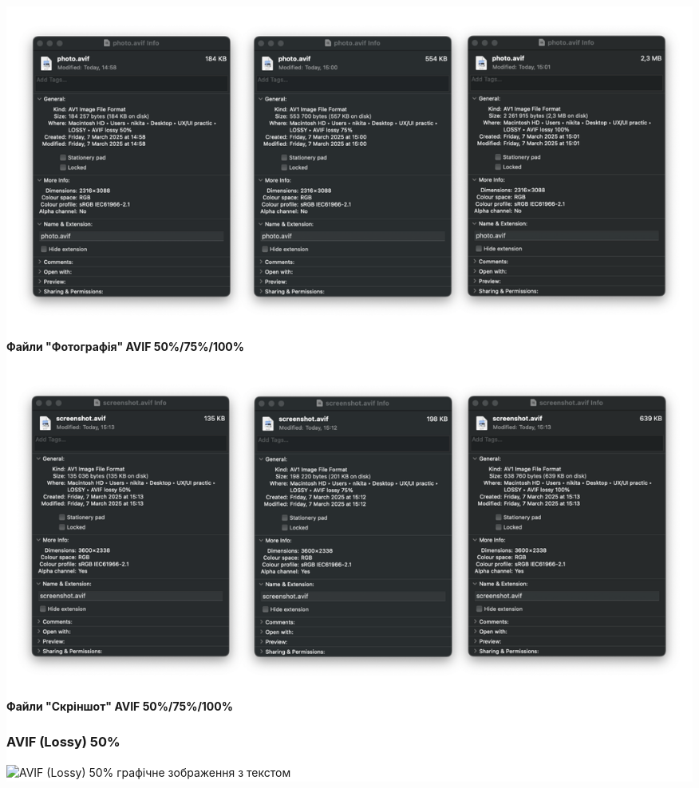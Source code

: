 ![Файли "Фотографія" AVIF 50%/75%/100%](images/INFO_files_images/imageAVIF_Photo_50_75_100.png)

**Файли "Фотографія" AVIF 50%/75%/100%**

![Файли "Скріншот" AVIF 50%/75%/100%](images/INFO_files_images/imageAVIF_Screenshot_50_75_100.png)

**Файли "Скріншот" AVIF 50%/75%/100%**

### **AVIF (Lossy)** 50%

![AVIF (Lossy) 50% графічне зображення з текстом](images/LOSSY/AVIFlossy50/graphic_image_with_text.avif)
